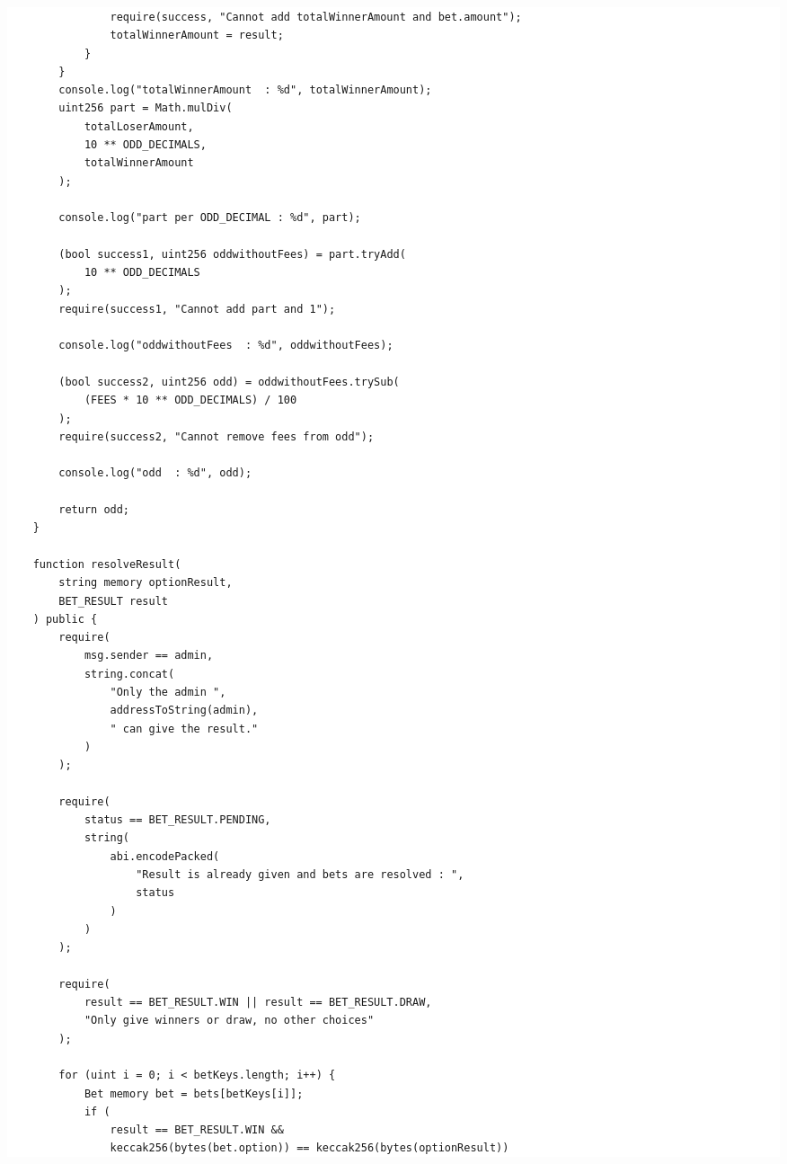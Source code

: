    ```Solidity
                   require(success, "Cannot add totalWinnerAmount and bet.amount");
                   totalWinnerAmount = result;
               }
           }
           console.log("totalWinnerAmount  : %d", totalWinnerAmount);
           uint256 part = Math.mulDiv(
               totalLoserAmount,
               10 ** ODD_DECIMALS,
               totalWinnerAmount
           );

           console.log("part per ODD_DECIMAL : %d", part);

           (bool success1, uint256 oddwithoutFees) = part.tryAdd(
               10 ** ODD_DECIMALS
           );
           require(success1, "Cannot add part and 1");

           console.log("oddwithoutFees  : %d", oddwithoutFees);

           (bool success2, uint256 odd) = oddwithoutFees.trySub(
               (FEES * 10 ** ODD_DECIMALS) / 100
           );
           require(success2, "Cannot remove fees from odd");

           console.log("odd  : %d", odd);

           return odd;
       }

       function resolveResult(
           string memory optionResult,
           BET_RESULT result
       ) public {
           require(
               msg.sender == admin,
               string.concat(
                   "Only the admin ",
                   addressToString(admin),
                   " can give the result."
               )
           );

           require(
               status == BET_RESULT.PENDING,
               string(
                   abi.encodePacked(
                       "Result is already given and bets are resolved : ",
                       status
                   )
               )
           );

           require(
               result == BET_RESULT.WIN || result == BET_RESULT.DRAW,
               "Only give winners or draw, no other choices"
           );

           for (uint i = 0; i < betKeys.length; i++) {
               Bet memory bet = bets[betKeys[i]];
               if (
                   result == BET_RESULT.WIN &&
                   keccak256(bytes(bet.option)) == keccak256(bytes(optionResult))
   ```